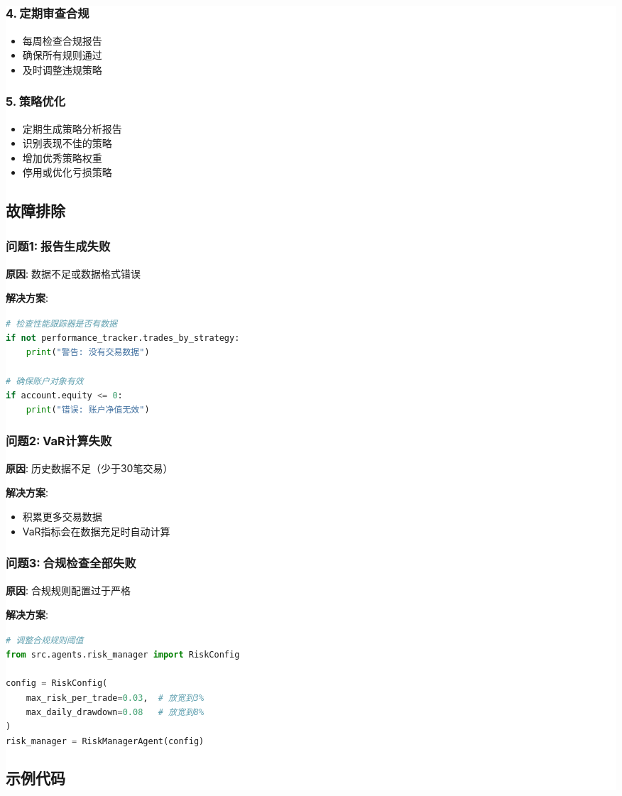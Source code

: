 ### 4. 定期审查合规
- 每周检查合规报告
- 确保所有规则通过
- 及时调整违规策略

### 5. 策略优化
- 定期生成策略分析报告
- 识别表现不佳的策略
- 增加优秀策略权重
- 停用或优化亏损策略

## 故障排除

### 问题1: 报告生成失败

**原因**: 数据不足或数据格式错误

**解决方案**:
```python
# 检查性能跟踪器是否有数据
if not performance_tracker.trades_by_strategy:
    print("警告: 没有交易数据")

# 确保账户对象有效
if account.equity <= 0:
    print("错误: 账户净值无效")
```

### 问题2: VaR计算失败

**原因**: 历史数据不足（少于30笔交易）

**解决方案**:
- 积累更多交易数据
- VaR指标会在数据充足时自动计算

### 问题3: 合规检查全部失败

**原因**: 合规规则配置过于严格

**解决方案**:
```python
# 调整合规规则阈值
from src.agents.risk_manager import RiskConfig

config = RiskConfig(
    max_risk_per_trade=0.03,  # 放宽到3%
    max_daily_drawdown=0.08   # 放宽到8%
)
risk_manager = RiskManagerAgent(config)
```

## 示例代码
